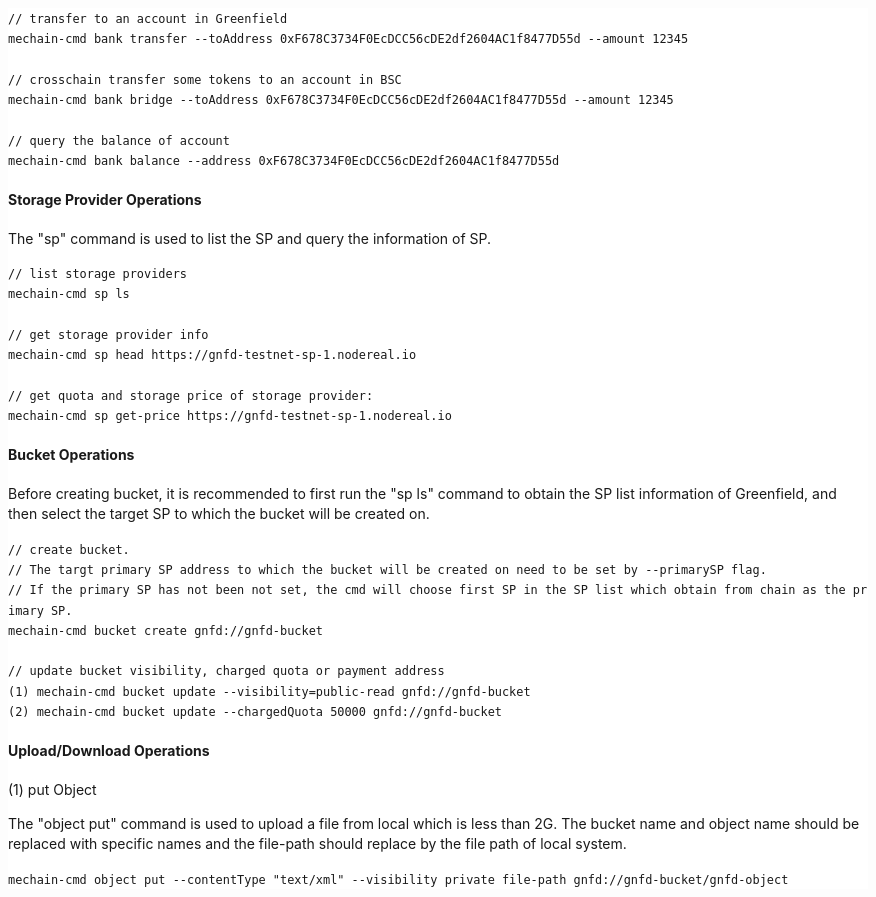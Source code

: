 ```
// transfer to an account in Greenfield
mechain-cmd bank transfer --toAddress 0xF678C3734F0EcDCC56cDE2df2604AC1f8477D55d --amount 12345

// crosschain transfer some tokens to an account in BSC
mechain-cmd bank bridge --toAddress 0xF678C3734F0EcDCC56cDE2df2604AC1f8477D55d --amount 12345

// query the balance of account
mechain-cmd bank balance --address 0xF678C3734F0EcDCC56cDE2df2604AC1f8477D55d

```

#### Storage Provider Operations

The "sp" command is used to list the SP and query the information of SP.

```
// list storage providers
mechain-cmd sp ls

// get storage provider info
mechain-cmd sp head https://gnfd-testnet-sp-1.nodereal.io

// get quota and storage price of storage provider:
mechain-cmd sp get-price https://gnfd-testnet-sp-1.nodereal.io
```

#### Bucket Operations

Before creating bucket, it is recommended to first run the "sp ls" command to obtain the SP list information of Greenfield,
and then select the target SP to which the bucket will be created on.

```
// create bucket. 
// The targt primary SP address to which the bucket will be created on need to be set by --primarySP flag.
// If the primary SP has not been not set, the cmd will choose first SP in the SP list which obtain from chain as the primary SP.
mechain-cmd bucket create gnfd://gnfd-bucket

// update bucket visibility, charged quota or payment address
(1) mechain-cmd bucket update --visibility=public-read gnfd://gnfd-bucket
(2) mechain-cmd bucket update --chargedQuota 50000 gnfd://gnfd-bucket
```

#### Upload/Download Operations

(1) put Object

The "object put" command is used to upload a file from local which is less than 2G. The bucket name and object name should be replaced with specific names and
the file-path should replace by the file path of local system.

```
mechain-cmd object put --contentType "text/xml" --visibility private file-path gnfd://gnfd-bucket/gnfd-object
```
